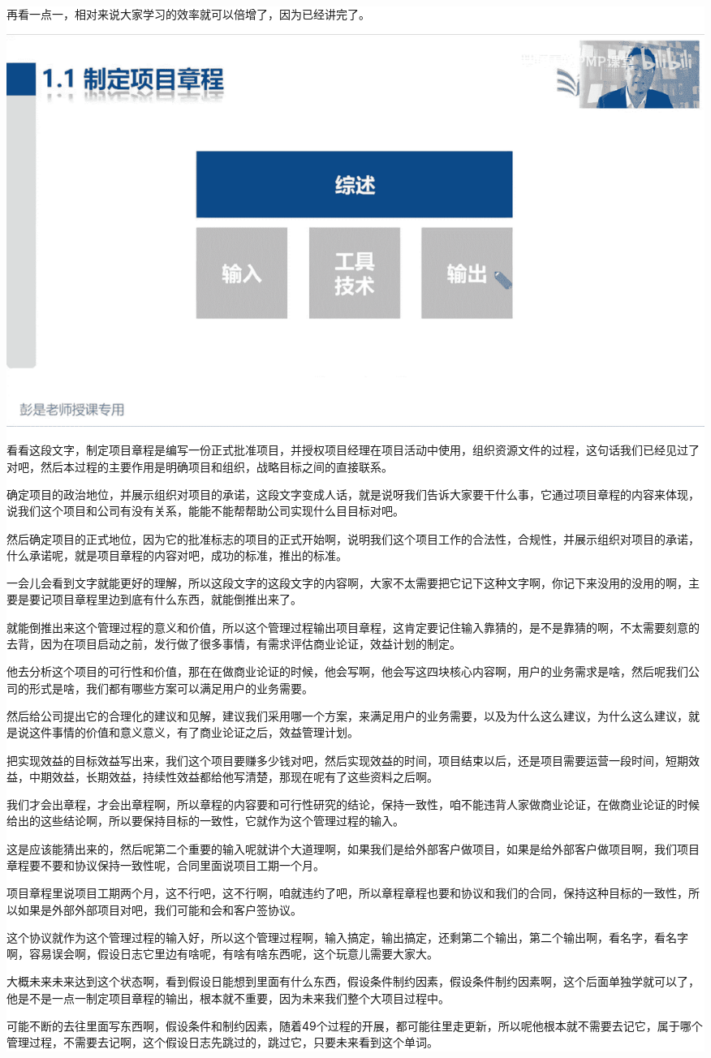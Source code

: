 再看一点一，相对来说大家学习的效率就可以倍增了，因为已经讲完了。

![](img/1c89dada3ae1e15262f3dc600492cbac_35.png)

看看这段文字，制定项目章程是编写一份正式批准项目，并授权项目经理在项目活动中使用，组织资源文件的过程，这句话我们已经见过了对吧，然后本过程的主要作用是明确项目和组织，战略目标之间的直接联系。

确定项目的政治地位，并展示组织对项目的承诺，这段文字变成人话，就是说呀我们告诉大家要干什么事，它通过项目章程的内容来体现，说我们这个项目和公司有没有关系，能能不能帮帮助公司实现什么目目标对吧。

然后确定项目的正式地位，因为它的批准标志的项目的正式开始啊，说明我们这个项目工作的合法性，合规性，并展示组织对项目的承诺，什么承诺呢，就是项目章程的内容对吧，成功的标准，推出的标准。

一会儿会看到文字就能更好的理解，所以这段文字的这段文字的内容啊，大家不太需要把它记下这种文字啊，你记下来没用的没用的啊，主要是要记项目章程里边到底有什么东西，就能倒推出来了。

就能倒推出来这个管理过程的意义和价值，所以这个管理过程输出项目章程，这肯定要记住输入靠猜的，是不是靠猜的啊，不太需要刻意的去背，因为在项目启动之前，发行做了很多事情，有需求评估商业论证，效益计划的制定。

他去分析这个项目的可行性和价值，那在在做商业论证的时候，他会写啊，他会写这四块核心内容啊，用户的业务需求是啥，然后呢我们公司的形式是啥，我们都有哪些方案可以满足用户的业务需要。

然后给公司提出它的合理化的建议和见解，建议我们采用哪一个方案，来满足用户的业务需要，以及为什么这么建议，为什么这么建议，就是说这件事情的价值和意义意义，有了商业论证之后，效益管理计划。

把实现效益的目标效益写出来，我们这个项目要赚多少钱对吧，然后实现效益的时间，项目结束以后，还是项目需要运营一段时间，短期效益，中期效益，长期效益，持续性效益都给他写清楚，那现在呢有了这些资料之后啊。

我们才会出章程，才会出章程啊，所以章程的内容要和可行性研究的结论，保持一致性，咱不能违背人家做商业论证，在做商业论证的时候给出的这些结论啊，所以要保持目标的一致性，它就作为这个管理过程的输入。

这是应该能猜出来的，然后呢第二个重要的输入呢就讲个大道理啊，如果我们是给外部客户做项目，如果是给外部客户做项目啊，我们项目章程要不要和协议保持一致性呢，合同里面说项目工期一个月。

项目章程里说项目工期两个月，这不行吧，这不行啊，咱就违约了吧，所以章程章程也要和协议和我们的合同，保持这种目标的一致性，所以如果是外部外部项目对吧，我们可能和会和客户签协议。

这个协议就作为这个管理过程的输入好，所以这个管理过程啊，输入搞定，输出搞定，还剩第二个输出，第二个输出啊，看名字，看名字啊，容易误会啊，假设日志它里边有啥呢，有啥有啥东西呢，这个玩意儿需要大家大。

大概未来未来达到这个状态啊，看到假设日能想到里面有什么东西，假设条件制约因素，假设条件制约因素啊，这个后面单独学就可以了，他是不是一点一制定项目章程的输出，根本就不重要，因为未来我们整个大项目过程中。

可能不断的去往里面写东西啊，假设条件和制约因素，随着49个过程的开展，都可能往里走更新，所以呢他根本就不需要去记它，属于哪个管理过程，不需要去记啊，这个假设日志先跳过的，跳过它，只要未来看到这个单词。
